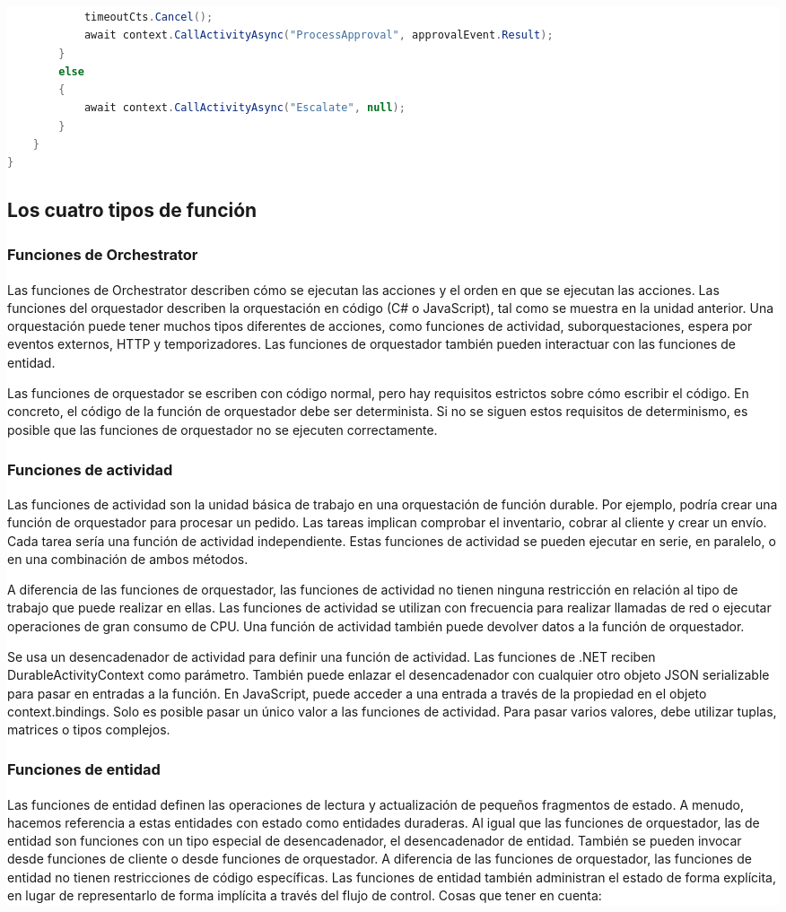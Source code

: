 ```C#
            timeoutCts.Cancel();
            await context.CallActivityAsync("ProcessApproval", approvalEvent.Result);
        }
        else
        {
            await context.CallActivityAsync("Escalate", null);
        }
    }
}
```

## Los cuatro tipos de función

### Funciones de Orchestrator

Las funciones de Orchestrator describen cómo se ejecutan las acciones y el orden en que se ejecutan las acciones. Las funciones del orquestador describen la orquestación en código (C# o JavaScript), tal como se muestra en la unidad anterior. Una orquestación puede tener muchos tipos diferentes de acciones, como funciones de actividad, suborquestaciones, espera por eventos externos, HTTP y temporizadores. Las funciones de orquestador también pueden interactuar con las funciones de entidad.

Las funciones de orquestador se escriben con código normal, pero hay requisitos estrictos sobre cómo escribir el código. En concreto, el código de la función de orquestador debe ser determinista. Si no se siguen estos requisitos de determinismo, es posible que las funciones de orquestador no se ejecuten correctamente.

### Funciones de actividad

Las funciones de actividad son la unidad básica de trabajo en una orquestación de función durable. Por ejemplo, podría crear una función de orquestador para procesar un pedido. Las tareas implican comprobar el inventario, cobrar al cliente y crear un envío. Cada tarea sería una función de actividad independiente. Estas funciones de actividad se pueden ejecutar en serie, en paralelo, o en una combinación de ambos métodos.

A diferencia de las funciones de orquestador, las funciones de actividad no tienen ninguna restricción en relación al tipo de trabajo que puede realizar en ellas. Las funciones de actividad se utilizan con frecuencia para realizar llamadas de red o ejecutar operaciones de gran consumo de CPU. Una función de actividad también puede devolver datos a la función de orquestador.

Se usa un desencadenador de actividad para definir una función de actividad. Las funciones de .NET reciben DurableActivityContext como parámetro. También puede enlazar el desencadenador con cualquier otro objeto JSON serializable para pasar en entradas a la función. En JavaScript, puede acceder a una entrada a través de la propiedad <activity trigger binding name> en el objeto context.bindings. Solo es posible pasar un único valor a las funciones de actividad. Para pasar varios valores, debe utilizar tuplas, matrices o tipos complejos.

### Funciones de entidad

Las funciones de entidad definen las operaciones de lectura y actualización de pequeños fragmentos de estado. A menudo, hacemos referencia a estas entidades con estado como entidades duraderas. Al igual que las funciones de orquestador, las de entidad son funciones con un tipo especial de desencadenador, el desencadenador de entidad. También se pueden invocar desde funciones de cliente o desde funciones de orquestador. A diferencia de las funciones de orquestador, las funciones de entidad no tienen restricciones de código específicas. Las funciones de entidad también administran el estado de forma explícita, en lugar de representarlo de forma implícita a través del flujo de control. Cosas que tener en cuenta:
